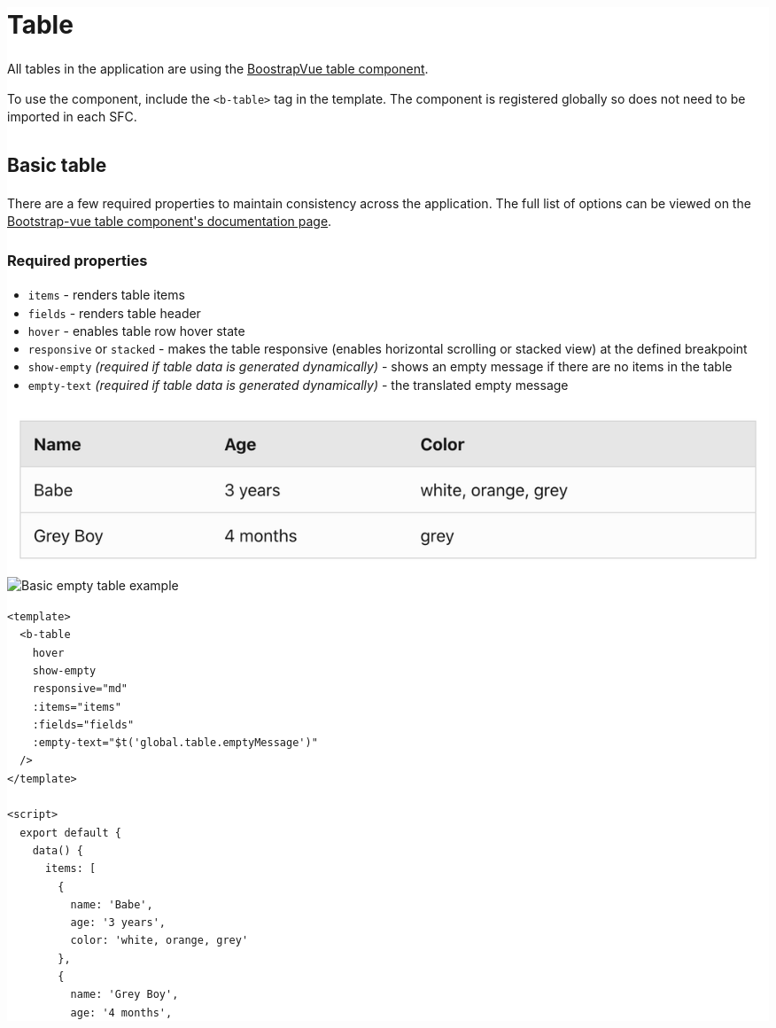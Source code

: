 # Table

All tables in the application are using the [BoostrapVue table
component](https://bootstrap-vue.org/docs/components/table).

To use the component, include the `<b-table>` tag in the template. The component
is registered globally so does not need to be imported in each SFC.

## Basic table
There are a few required properties to maintain consistency across the
application. The full list of options can be viewed on the [Bootstrap-vue table
component's documentation
page](https://bootstrap-vue.org/docs/components/table#comp-ref-b-table-props).


### Required properties

- `items` - renders table items
- `fields` - renders table header
- `hover` - enables table row hover state
- `responsive` or `stacked` - makes the table responsive (enables horizontal
  scrolling or stacked view) at the defined breakpoint
- `show-empty` *(required if table data is generated dynamically)* - shows an
  empty message if there are no items in the table
- `empty-text` *(required if table data is generated dynamically)* - the
  translated empty message

![Basic table example](./table.png) ![Basic empty table
example](./table-empty.png)

```vue
<template>
  <b-table
    hover
    show-empty
    responsive="md"
    :items="items"
    :fields="fields"
    :empty-text="$t('global.table.emptyMessage')"
  />
</template>

<script>
  export default {
    data() {
      items: [
        {
          name: 'Babe',
          age: '3 years',
          color: 'white, orange, grey'
        },
        {
          name: 'Grey Boy',
          age: '4 months',
```
